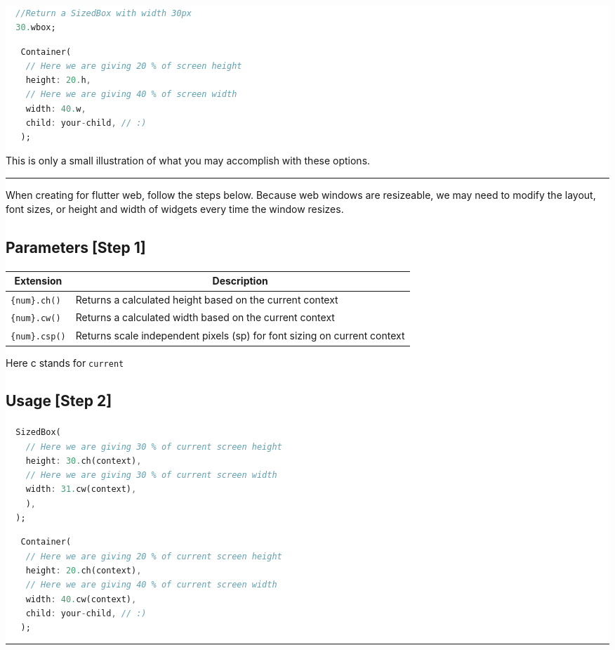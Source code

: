 ```dart
  //Return a SizedBox with width 30px
  30.wbox;
```

```dart
   Container(
    // Here we are giving 20 % of screen height
    height: 20.h,
    // Here we are giving 40 % of screen width
    width: 40.w,
    child: your-child, // :)
   );
```

This is only a small illustration of what you may accomplish with these options.

---

When creating for flutter web, follow the steps below. Because web windows are resizeable, we may need to modify the layout, font sizes, or height and width of widgets every time the window resizes.

## Parameters [Step 1]

| Extension     | Description                                                              |
| ------------- | ------------------------------------------------------------------------ |
| `{num}.ch()`  | Returns a calculated height based on the current context                 |
| `{num}.cw()`  | Returns a calculated width based on the current context                  |
| `{num}.csp()` | Returns scale independent pixels (sp) for font sizing on current context |

Here c stands for `current`

## Usage [Step 2]

```dart
  SizedBox(
    // Here we are giving 30 % of current screen height
    height: 30.ch(context),
    // Here we are giving 30 % of current screen width
    width: 31.cw(context),
    ),
  );
```

```dart
   Container(
    // Here we are giving 20 % of current screen height
    height: 20.ch(context),
    // Here we are giving 40 % of current screen width
    width: 40.cw(context),
    child: your-child, // :)
   );
```

---